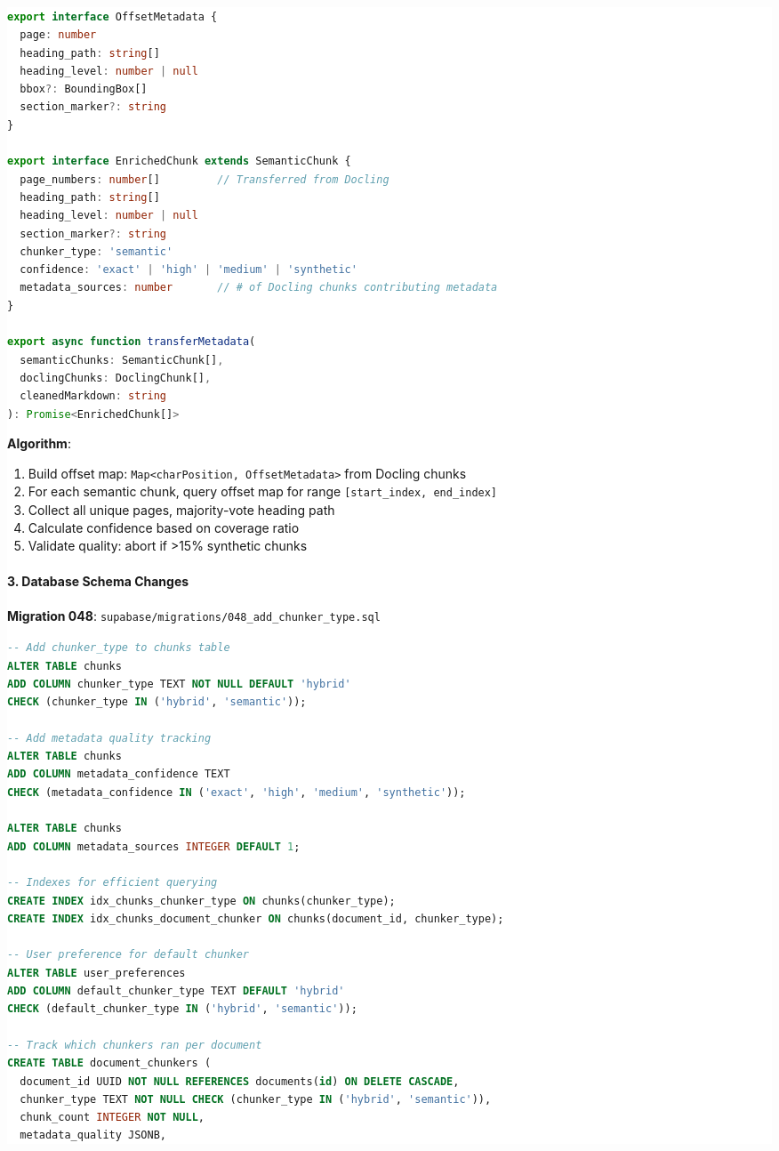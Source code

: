 ```typescript
export interface OffsetMetadata {
  page: number
  heading_path: string[]
  heading_level: number | null
  bbox?: BoundingBox[]
  section_marker?: string
}

export interface EnrichedChunk extends SemanticChunk {
  page_numbers: number[]         // Transferred from Docling
  heading_path: string[]
  heading_level: number | null
  section_marker?: string
  chunker_type: 'semantic'
  confidence: 'exact' | 'high' | 'medium' | 'synthetic'
  metadata_sources: number       // # of Docling chunks contributing metadata
}

export async function transferMetadata(
  semanticChunks: SemanticChunk[],
  doclingChunks: DoclingChunk[],
  cleanedMarkdown: string
): Promise<EnrichedChunk[]>
```

**Algorithm**:
1. Build offset map: `Map<charPosition, OffsetMetadata>` from Docling chunks
2. For each semantic chunk, query offset map for range `[start_index, end_index]`
3. Collect all unique pages, majority-vote heading path
4. Calculate confidence based on coverage ratio
5. Validate quality: abort if >15% synthetic chunks

#### 3. Database Schema Changes

**Migration 048**: `supabase/migrations/048_add_chunker_type.sql`

```sql
-- Add chunker_type to chunks table
ALTER TABLE chunks
ADD COLUMN chunker_type TEXT NOT NULL DEFAULT 'hybrid'
CHECK (chunker_type IN ('hybrid', 'semantic'));

-- Add metadata quality tracking
ALTER TABLE chunks
ADD COLUMN metadata_confidence TEXT
CHECK (metadata_confidence IN ('exact', 'high', 'medium', 'synthetic'));

ALTER TABLE chunks
ADD COLUMN metadata_sources INTEGER DEFAULT 1;

-- Indexes for efficient querying
CREATE INDEX idx_chunks_chunker_type ON chunks(chunker_type);
CREATE INDEX idx_chunks_document_chunker ON chunks(document_id, chunker_type);

-- User preference for default chunker
ALTER TABLE user_preferences
ADD COLUMN default_chunker_type TEXT DEFAULT 'hybrid'
CHECK (default_chunker_type IN ('hybrid', 'semantic'));

-- Track which chunkers ran per document
CREATE TABLE document_chunkers (
  document_id UUID NOT NULL REFERENCES documents(id) ON DELETE CASCADE,
  chunker_type TEXT NOT NULL CHECK (chunker_type IN ('hybrid', 'semantic')),
  chunk_count INTEGER NOT NULL,
  metadata_quality JSONB,
```